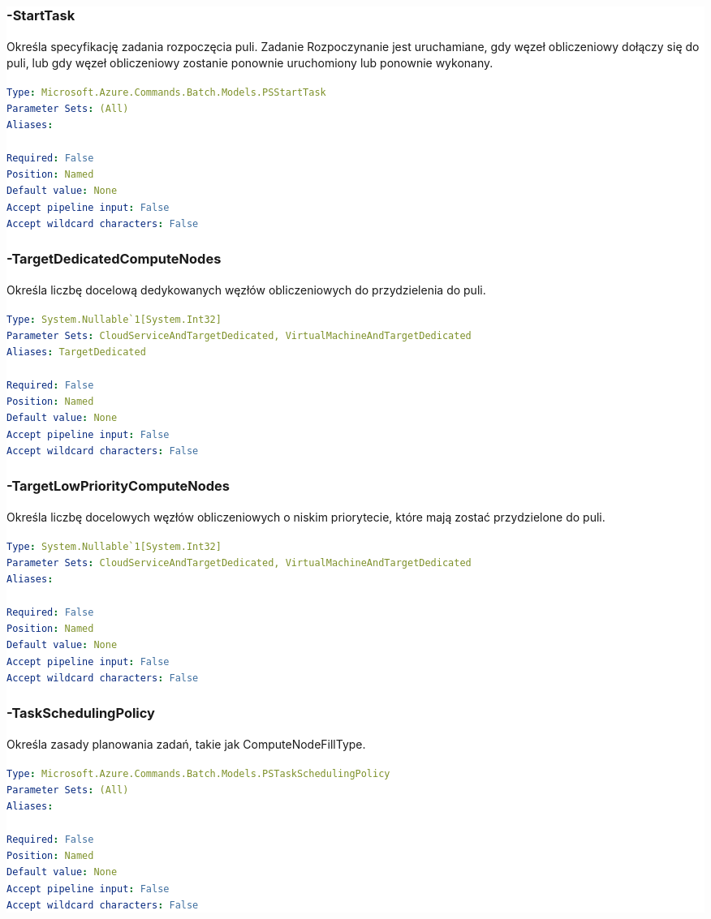 ### -StartTask
Określa specyfikację zadania rozpoczęcia puli.
Zadanie Rozpoczynanie jest uruchamiane, gdy węzeł obliczeniowy dołączy się do puli, lub gdy węzeł obliczeniowy zostanie ponownie uruchomiony lub ponownie wykonany.

```yaml
Type: Microsoft.Azure.Commands.Batch.Models.PSStartTask
Parameter Sets: (All)
Aliases:

Required: False
Position: Named
Default value: None
Accept pipeline input: False
Accept wildcard characters: False
```

### -TargetDedicatedComputeNodes
Określa liczbę docelową dedykowanych węzłów obliczeniowych do przydzielenia do puli.

```yaml
Type: System.Nullable`1[System.Int32]
Parameter Sets: CloudServiceAndTargetDedicated, VirtualMachineAndTargetDedicated
Aliases: TargetDedicated

Required: False
Position: Named
Default value: None
Accept pipeline input: False
Accept wildcard characters: False
```

### -TargetLowPriorityComputeNodes
Określa liczbę docelowych węzłów obliczeniowych o niskim priorytecie, które mają zostać przydzielone do puli.

```yaml
Type: System.Nullable`1[System.Int32]
Parameter Sets: CloudServiceAndTargetDedicated, VirtualMachineAndTargetDedicated
Aliases:

Required: False
Position: Named
Default value: None
Accept pipeline input: False
Accept wildcard characters: False
```

### -TaskSchedulingPolicy
Określa zasady planowania zadań, takie jak ComputeNodeFillType.

```yaml
Type: Microsoft.Azure.Commands.Batch.Models.PSTaskSchedulingPolicy
Parameter Sets: (All)
Aliases:

Required: False
Position: Named
Default value: None
Accept pipeline input: False
Accept wildcard characters: False
```
